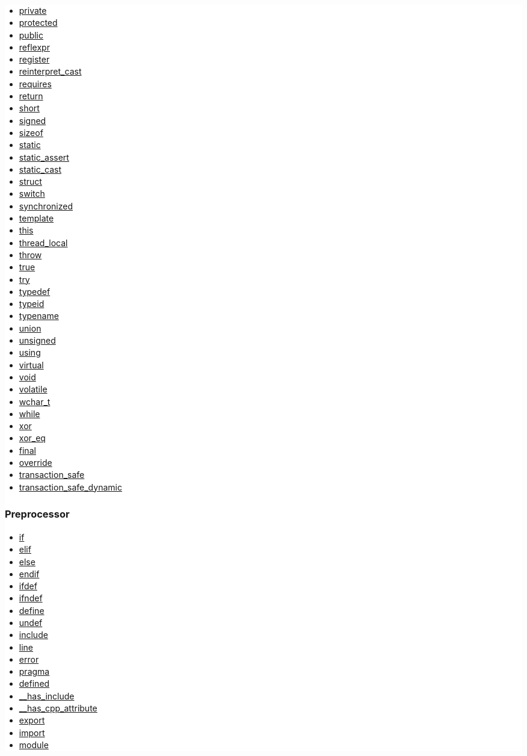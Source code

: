 * [private](https://en.cppreference.com/w/cpp/keyword/private)
* [protected](https://en.cppreference.com/w/cpp/keyword/protected)
* [public](https://en.cppreference.com/w/cpp/keyword/public)
* [reflexpr](https://en.cppreference.com/w/cpp/keyword/reflexpr)
* [register](https://en.cppreference.com/w/cpp/keyword/register)
* [reinterpret\_cast](https://en.cppreference.com/w/cpp/keyword/reinterpret_cast)
* [requires](https://en.cppreference.com/w/cpp/keyword/requires)
* [return](https://en.cppreference.com/w/cpp/language/return)
* [short](https://en.cppreference.com/w/cpp/keyword/short)
* [signed](https://en.cppreference.com/w/cpp/keyword/signed)
* [sizeof](https://en.cppreference.com/w/cpp/keyword/sizeof)
* [static](https://en.cppreference.com/w/cpp/keyword/static)
* [static\_assert](https://en.cppreference.com/w/cpp/keyword/static_assert)
* [static\_cast](https://en.cppreference.com/w/cpp/keyword/static_cast)
* [struct](https://en.cppreference.com/w/cpp/keyword/struct)
* [switch](https://en.cppreference.com/w/cpp/keyword/switch)
* [synchronized](https://en.cppreference.com/w/cpp/keyword/synchronized)
* [template](https://en.cppreference.com/w/cpp/keyword/template)
* [this](https://en.cppreference.com/w/cpp/keyword/this)
* [thread\_local](https://en.cppreference.com/w/cpp/keyword/thread_local)
* [throw](https://en.cppreference.com/w/cpp/keyword/throw)
* [true](https://en.cppreference.com/w/cpp/keyword/true)
* [try](https://en.cppreference.com/w/cpp/keyword/try)
* [typedef](https://en.cppreference.com/w/cpp/keyword/typedef)
* [typeid](https://en.cppreference.com/w/cpp/keyword/typeid)
* [typename](https://en.cppreference.com/w/cpp/keyword/typename)
* [union](https://en.cppreference.com/w/cpp/keyword/union)
* [unsigned](https://en.cppreference.com/w/cpp/keyword/unsigned)
* [using](https://en.cppreference.com/w/cpp/keyword/using)
* [virtual](https://en.cppreference.com/w/cpp/keyword/virtual)
* [void](https://en.cppreference.com/w/cpp/keyword/void)
* [volatile](https://en.cppreference.com/w/cpp/keyword/volatile)
* [wchar\_t](https://en.cppreference.com/w/cpp/keyword/wchar_t)
* [while](https://en.cppreference.com/w/cpp/keyword/while)
* [xor](https://en.cppreference.com/w/cpp/keyword/xor)
* [xor\_eq](https://en.cppreference.com/w/cpp/keyword/xor_eq)
* [final](https://en.cppreference.com/w/cpp/language/final)
* [override](https://en.cppreference.com/w/cpp/language/override)
* [transaction\_safe](https://en.cppreference.com/w/cpp/language/transactional_memory)
* [transaction\_safe\_dynamic](https://en.cppreference.com/w/cpp/language/transactional_memory)


### Preprocessor

* [if](https://en.cppreference.com/w/cpp/preprocessor/conditional)
* [elif](https://en.cppreference.com/w/cpp/preprocessor/conditional)
* [else](https://en.cppreference.com/w/cpp/preprocessor/conditional)
* [endif](https://en.cppreference.com/w/cpp/preprocessor/conditional)
* [ifdef](https://en.cppreference.com/w/cpp/preprocessor/conditional)
* [ifndef](https://en.cppreference.com/w/cpp/preprocessor/conditional)
* [define](https://en.cppreference.com/w/cpp/preprocessor/replace)
* [undef](https://en.cppreference.com/w/cpp/preprocessor/replace)
* [include](https://en.cppreference.com/w/cpp/preprocessor/include)
* [line](https://en.cppreference.com/w/cpp/preprocessor/line)
* [error](https://en.cppreference.com/w/cpp/preprocessor/error)
* [pragma](https://en.cppreference.com/w/cpp/preprocessor/impl)
* [defined](https://en.cppreference.com/w/cpp/preprocessor/conditional)
* [\_\_has\_include](https://en.cppreference.com/w/cpp/feature_test)
* [\_\_has\_cpp\_attribute](https://en.cppreference.com/w/cpp/feature_test)
* [export](https://en.cppreference.com/w/cpp/keyword/export)
* [import](https://en.cppreference.com/mwiki/index.php?title=cpp/keyword/import&amp;action=edit&amp;redlink=1)
* [module](https://en.cppreference.com/mwiki/index.php?title=cpp/keyword/module&amp;action=edit&amp;redlink=1)
